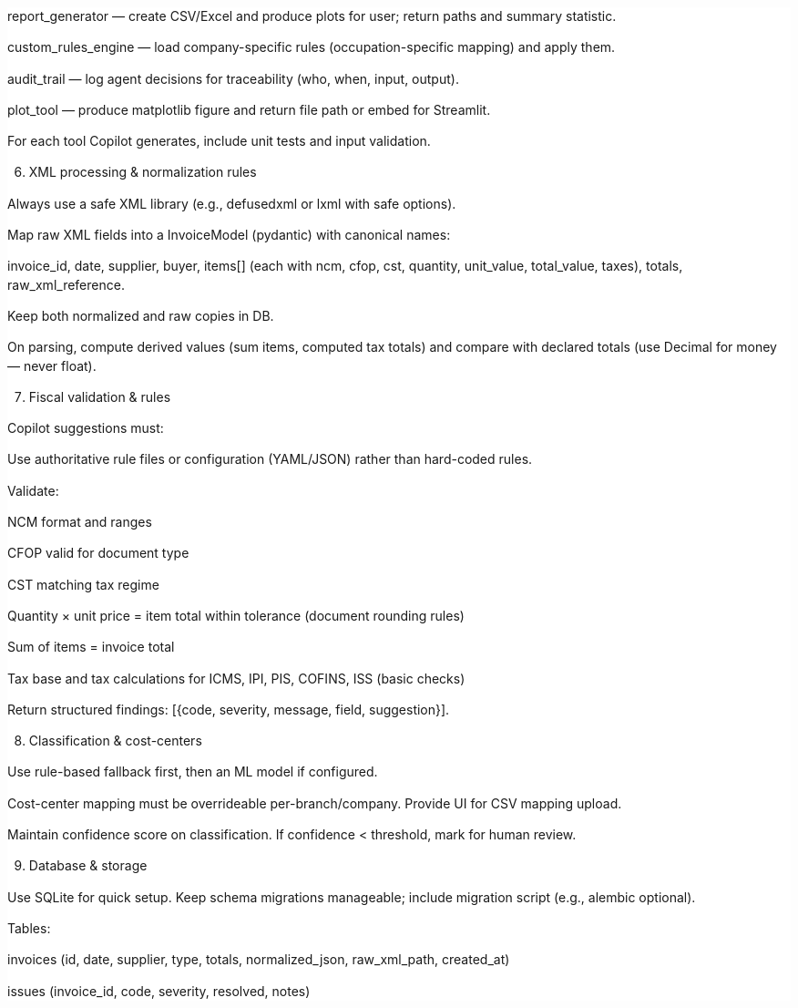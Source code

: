 report_generator — create CSV/Excel and produce plots for user; return paths and summary statistic.

custom_rules_engine — load company-specific rules (occupation-specific mapping) and apply them.

audit_trail — log agent decisions for traceability (who, when, input, output).

plot_tool — produce matplotlib figure and return file path or embed for Streamlit.

For each tool Copilot generates, include unit tests and input validation.

6. XML processing & normalization rules

Always use a safe XML library (e.g., defusedxml or lxml with safe options).

Map raw XML fields into a InvoiceModel (pydantic) with canonical names:

invoice_id, date, supplier, buyer, items[] (each with ncm, cfop, cst, quantity, unit_value, total_value, taxes), totals, raw_xml_reference.

Keep both normalized and raw copies in DB.

On parsing, compute derived values (sum items, computed tax totals) and compare with declared totals (use Decimal for money — never float).

7. Fiscal validation & rules

Copilot suggestions must:

Use authoritative rule files or configuration (YAML/JSON) rather than hard-coded rules.

Validate:

NCM format and ranges

CFOP valid for document type

CST matching tax regime

Quantity × unit price = item total within tolerance (document rounding rules)

Sum of items = invoice total

Tax base and tax calculations for ICMS, IPI, PIS, COFINS, ISS (basic checks)

Return structured findings: [{code, severity, message, field, suggestion}].

8. Classification & cost-centers

Use rule-based fallback first, then an ML model if configured.

Cost-center mapping must be overrideable per-branch/company. Provide UI for CSV mapping upload.

Maintain confidence score on classification. If confidence < threshold, mark for human review.

9. Database & storage

Use SQLite for quick setup. Keep schema migrations manageable; include migration script (e.g., alembic optional).

Tables:

invoices (id, date, supplier, type, totals, normalized_json, raw_xml_path, created_at)

issues (invoice_id, code, severity, resolved, notes)
